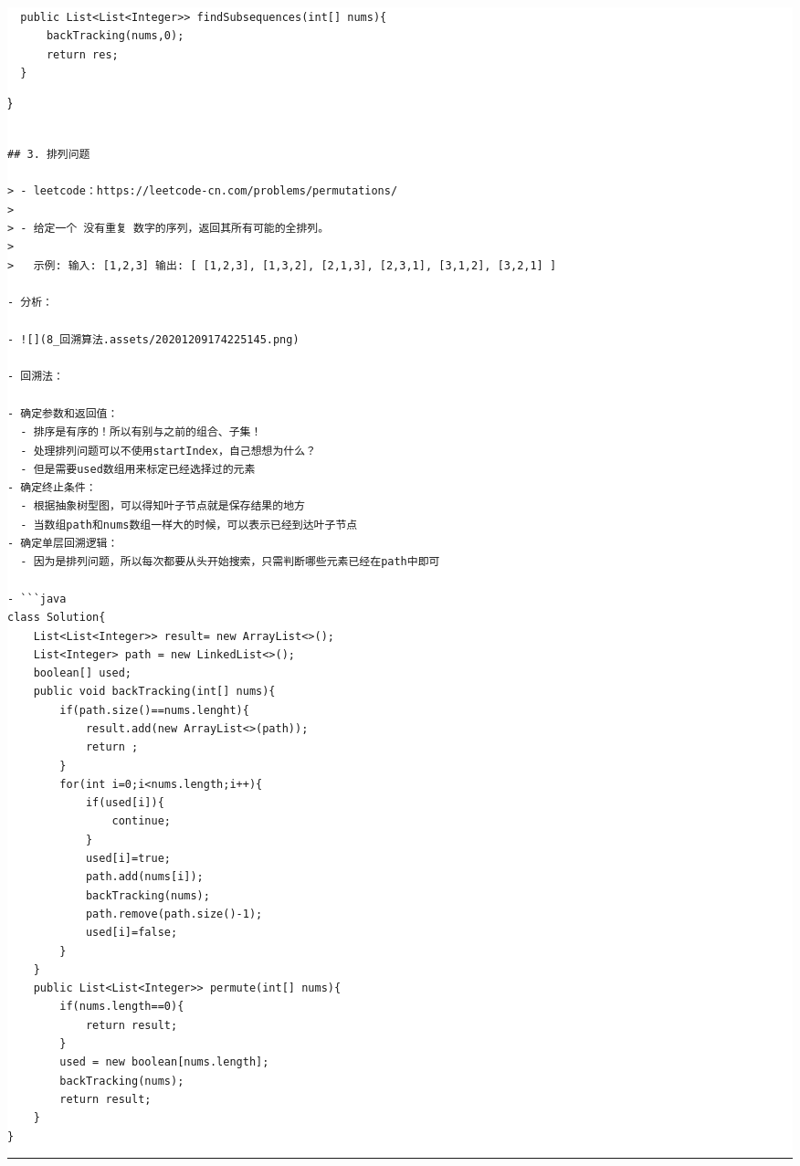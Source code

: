       public List<List<Integer>> findSubsequences(int[] nums){
          backTracking(nums,0);
          return res;
      }
  }
  ```

## 3. 排列问题

> - leetcode：https://leetcode-cn.com/problems/permutations/
>
> - 给定一个 没有重复 数字的序列，返回其所有可能的全排列。
>
>   示例: 输入: [1,2,3] 输出: [ [1,2,3], [1,3,2], [2,1,3], [2,3,1], [3,1,2], [3,2,1] ]

- 分析：

  - ![](8_回溯算法.assets/20201209174225145.png)

- 回溯法：

  - 确定参数和返回值：
    - 排序是有序的！所以有别与之前的组合、子集！
    - 处理排列问题可以不使用startIndex，自己想想为什么？
    - 但是需要used数组用来标定已经选择过的元素
  - 确定终止条件：
    - 根据抽象树型图，可以得知叶子节点就是保存结果的地方
    - 当数组path和nums数组一样大的时候，可以表示已经到达叶子节点
  - 确定单层回溯逻辑：
    - 因为是排列问题，所以每次都要从头开始搜索，只需判断哪些元素已经在path中即可

- ```java
  class Solution{
      List<List<Integer>> result= new ArrayList<>();
      List<Integer> path = new LinkedList<>();
      boolean[] used;
      public void backTracking(int[] nums){
          if(path.size()==nums.lenght){
              result.add(new ArrayList<>(path));
              return ;
          }
          for(int i=0;i<nums.length;i++){
              if(used[i]){
                  continue;
              }
              used[i]=true;
              path.add(nums[i]);
              backTracking(nums);
              path.remove(path.size()-1);
              used[i]=false;
          }
      }
      public List<List<Integer>> permute(int[] nums){
          if(nums.length==0){
              return result;
          }
          used = new boolean[nums.length];
          backTracking(nums);
          return result;
      }
  }
  ```

---